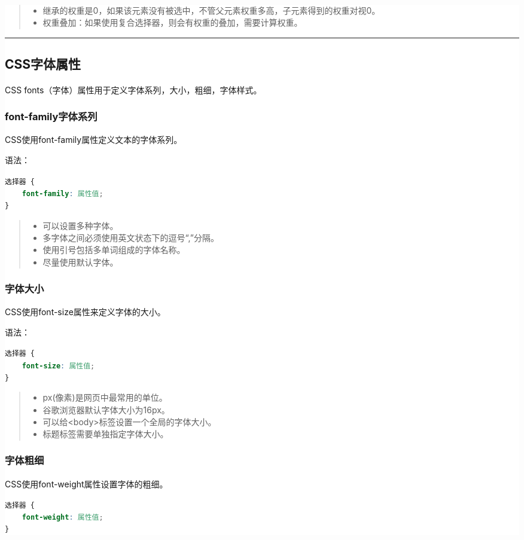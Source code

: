 > * 继承的权重是0，如果该元素没有被选中，不管父元素权重多高，子元素得到的权重对视0。
> * 权重叠加：如果使用复合选择器，则会有权重的叠加，需要计算权重。
>

---

## CSS字体属性

CSS fonts（字体）属性用于定义字体系列，大小，粗细，字体样式。

### font-family字体系列

CSS使用font-family属性定义文本的字体系列。

语法：

```css
选择器 {
    font-family: 属性值;
}
```



> * 可以设置多种字体。
> * 多字体之间必须使用英文状态下的逗号“,”分隔。
> * 使用引号包括多单词组成的字体名称。
> * 尽量使用默认字体。

### 字体大小

CSS使用font-size属性来定义字体的大小。

语法：

```css
选择器 {
    font-size: 属性值;
}
```



> * px(像素)是网页中最常用的单位。
> * 谷歌浏览器默认字体大小为16px。
> * 可以给&lt;body&gt;标签设置一个全局的字体大小。
> * 标题标签需要单独指定字体大小。

### 字体粗细

CSS使用font-weight属性设置字体的粗细。

```css
选择器 {
    font-weight: 属性值;
}
```
